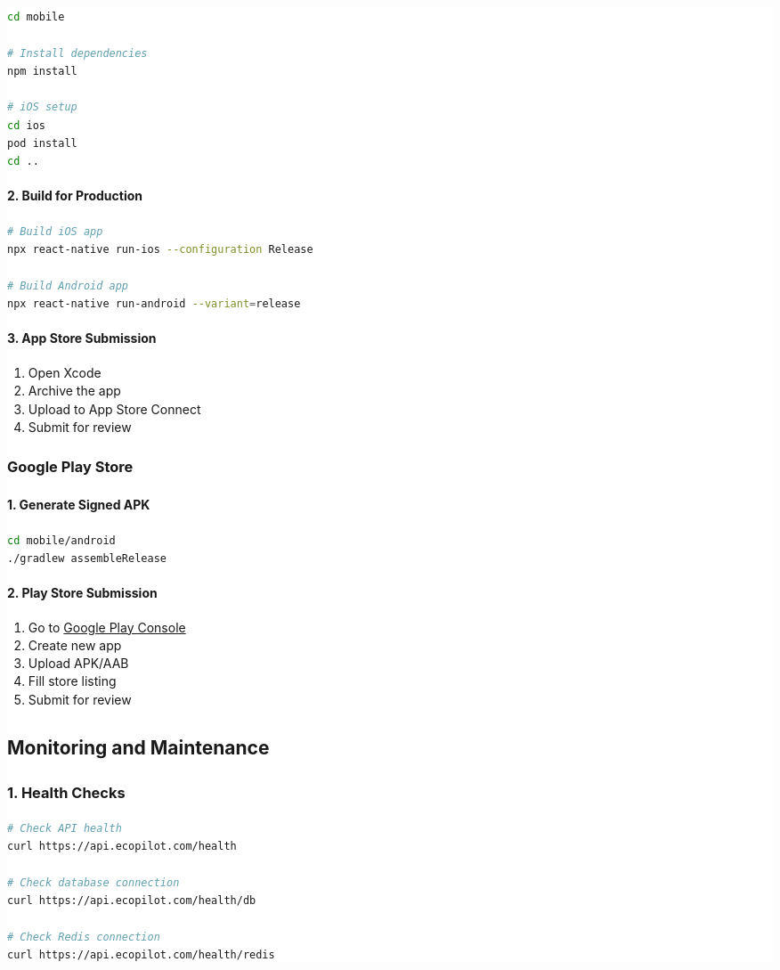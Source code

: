 ```bash
cd mobile

# Install dependencies
npm install

# iOS setup
cd ios
pod install
cd ..
```

#### 2. Build for Production

```bash
# Build iOS app
npx react-native run-ios --configuration Release

# Build Android app
npx react-native run-android --variant=release
```

#### 3. App Store Submission

1. Open Xcode
2. Archive the app
3. Upload to App Store Connect
4. Submit for review

### Google Play Store

#### 1. Generate Signed APK

```bash
cd mobile/android
./gradlew assembleRelease
```

#### 2. Play Store Submission

1. Go to [Google Play Console](https://play.google.com/console)
2. Create new app
3. Upload APK/AAB
4. Fill store listing
5. Submit for review

## Monitoring and Maintenance

### 1. Health Checks

```bash
# Check API health
curl https://api.ecopilot.com/health

# Check database connection
curl https://api.ecopilot.com/health/db

# Check Redis connection
curl https://api.ecopilot.com/health/redis
```

